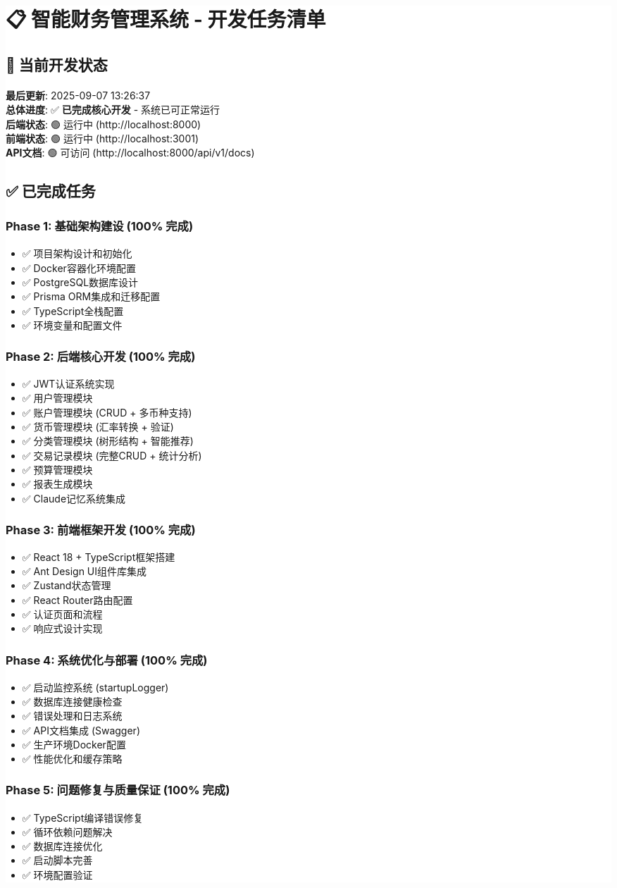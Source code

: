# 📋 智能财务管理系统 - 开发任务清单

## 🎯 当前开发状态
**最后更新**: 2025-09-07 13:26:37  
**总体进度**: ✅ **已完成核心开发** - 系统已可正常运行  
**后端状态**: 🟢 运行中 (http://localhost:8000)  
**前端状态**: 🟢 运行中 (http://localhost:3001)  
**API文档**: 🟢 可访问 (http://localhost:8000/api/v1/docs)

## ✅ 已完成任务

### Phase 1: 基础架构建设 (100% 完成)
- ✅ 项目架构设计和初始化
- ✅ Docker容器化环境配置
- ✅ PostgreSQL数据库设计
- ✅ Prisma ORM集成和迁移配置
- ✅ TypeScript全栈配置
- ✅ 环境变量和配置文件

### Phase 2: 后端核心开发 (100% 完成)
- ✅ JWT认证系统实现
- ✅ 用户管理模块
- ✅ 账户管理模块 (CRUD + 多币种支持)
- ✅ 货币管理模块 (汇率转换 + 验证)
- ✅ 分类管理模块 (树形结构 + 智能推荐)
- ✅ 交易记录模块 (完整CRUD + 统计分析)
- ✅ 预算管理模块
- ✅ 报表生成模块
- ✅ Claude记忆系统集成

### Phase 3: 前端框架开发 (100% 完成)
- ✅ React 18 + TypeScript框架搭建
- ✅ Ant Design UI组件库集成
- ✅ Zustand状态管理
- ✅ React Router路由配置
- ✅ 认证页面和流程
- ✅ 响应式设计实现

### Phase 4: 系统优化与部署 (100% 完成)
- ✅ 启动监控系统 (startupLogger)
- ✅ 数据库连接健康检查
- ✅ 错误处理和日志系统
- ✅ API文档集成 (Swagger)
- ✅ 生产环境Docker配置
- ✅ 性能优化和缓存策略

### Phase 5: 问题修复与质量保证 (100% 完成)
- ✅ TypeScript编译错误修复
- ✅ 循环依赖问题解决
- ✅ 数据库连接优化
- ✅ 启动脚本完善
- ✅ 环境配置验证
